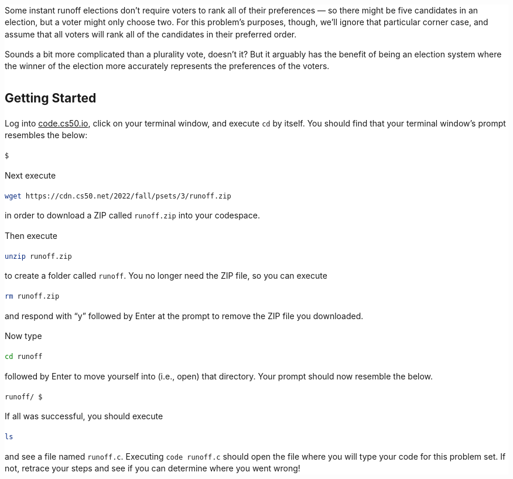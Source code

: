 Some instant runoff elections don’t require voters to rank all of their preferences — so there might be five candidates in an election, but a voter might only choose two. For this problem’s purposes, though, we’ll ignore that particular corner case, and assume that all voters will rank all of the candidates in their preferred order.

Sounds a bit more complicated than a plurality vote, doesn’t it? But it arguably has the benefit of being an election system where the winner of the election more accurately represents the preferences of the voters.

## Getting Started

Log into [code.cs50.io](https://code.cs50.io/), click on your terminal window, and execute `cd` by itself. You should find that your terminal window’s prompt resembles the below:

```bash
$
```

Next execute

```bash
wget https://cdn.cs50.net/2022/fall/psets/3/runoff.zip
```

in order to download a ZIP called `runoff.zip` into your codespace.

Then execute

```bash
unzip runoff.zip
```

to create a folder called `runoff`. You no longer need the ZIP file, so you can execute

```bash
rm runoff.zip
```

and respond with “y” followed by Enter at the prompt to remove the ZIP file you downloaded.

Now type

```bash
cd runoff
```

followed by Enter to move yourself into (i.e., open) that directory. Your prompt should now resemble the below.

```bash
runoff/ $
```

If all was successful, you should execute

```bash
ls
```

and see a file named `runoff.c`. Executing `code runoff.c` should open the file where you will type your code for this problem set. If not, retrace your steps and see if you can determine where you went wrong!

